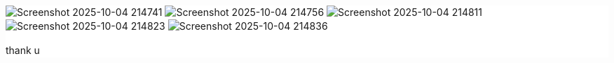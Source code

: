 <img width="1863" height="918" alt="Screenshot 2025-10-04 214741" src="https://github.com/user-attachments/assets/6e55415d-53d3-44c9-bcf1-45f6ea2563dc" />
<img width="1885" height="919" alt="Screenshot 2025-10-04 214756" src="https://github.com/user-attachments/assets/2325d366-d7d9-4d07-a404-0f20617abffb" />
<img width="1893" height="859" alt="Screenshot 2025-10-04 214811" src="https://github.com/user-attachments/assets/e6fbfba3-b01a-48e4-b373-a83589edb52f" />
<img width="1902" height="916" alt="Screenshot 2025-10-04 214823" src="https://github.com/user-attachments/assets/a7dfc849-72be-4aba-9222-99cf3246a44b" />
<img width="1889" height="923" alt="Screenshot 2025-10-04 214836" src="https://github.com/user-attachments/assets/9b00dcb3-038f-492e-9b05-e3d125a93fa5" />


thank u
